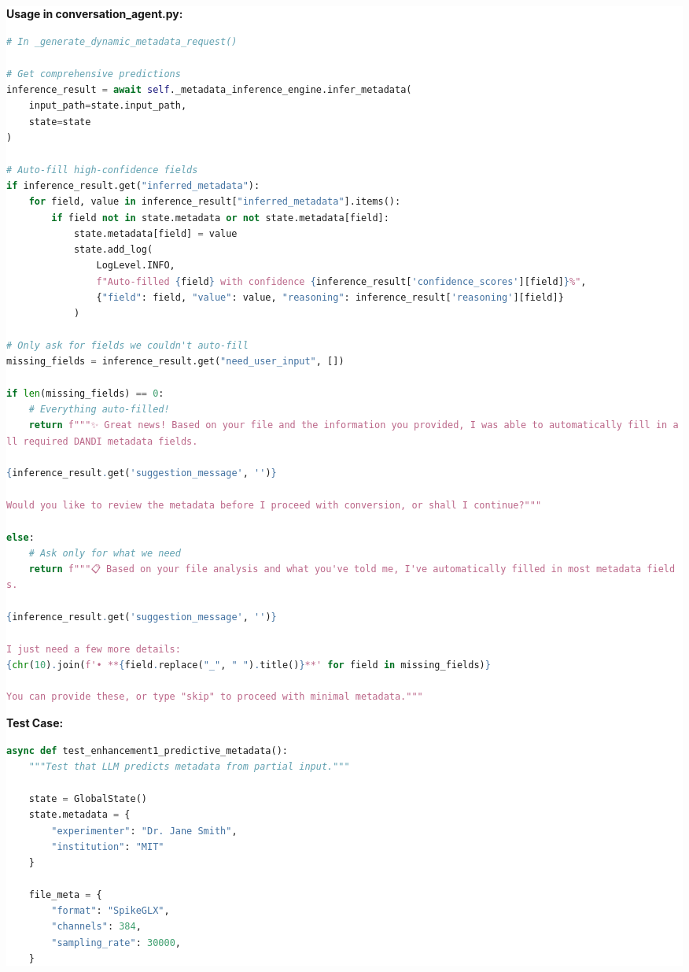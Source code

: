 **Usage in conversation_agent.py:**

```python
# In _generate_dynamic_metadata_request()

# Get comprehensive predictions
inference_result = await self._metadata_inference_engine.infer_metadata(
    input_path=state.input_path,
    state=state
)

# Auto-fill high-confidence fields
if inference_result.get("inferred_metadata"):
    for field, value in inference_result["inferred_metadata"].items():
        if field not in state.metadata or not state.metadata[field]:
            state.metadata[field] = value
            state.add_log(
                LogLevel.INFO,
                f"Auto-filled {field} with confidence {inference_result['confidence_scores'][field]}%",
                {"field": field, "value": value, "reasoning": inference_result['reasoning'][field]}
            )

# Only ask for fields we couldn't auto-fill
missing_fields = inference_result.get("need_user_input", [])

if len(missing_fields) == 0:
    # Everything auto-filled!
    return f"""✨ Great news! Based on your file and the information you provided, I was able to automatically fill in all required DANDI metadata fields.

{inference_result.get('suggestion_message', '')}

Would you like to review the metadata before I proceed with conversion, or shall I continue?"""

else:
    # Ask only for what we need
    return f"""📋 Based on your file analysis and what you've told me, I've automatically filled in most metadata fields.

{inference_result.get('suggestion_message', '')}

I just need a few more details:
{chr(10).join(f'• **{field.replace("_", " ").title()}**' for field in missing_fields)}

You can provide these, or type "skip" to proceed with minimal metadata."""
```

**Test Case:**

```python
async def test_enhancement1_predictive_metadata():
    """Test that LLM predicts metadata from partial input."""

    state = GlobalState()
    state.metadata = {
        "experimenter": "Dr. Jane Smith",
        "institution": "MIT"
    }

    file_meta = {
        "format": "SpikeGLX",
        "channels": 384,
        "sampling_rate": 30000,
    }
```